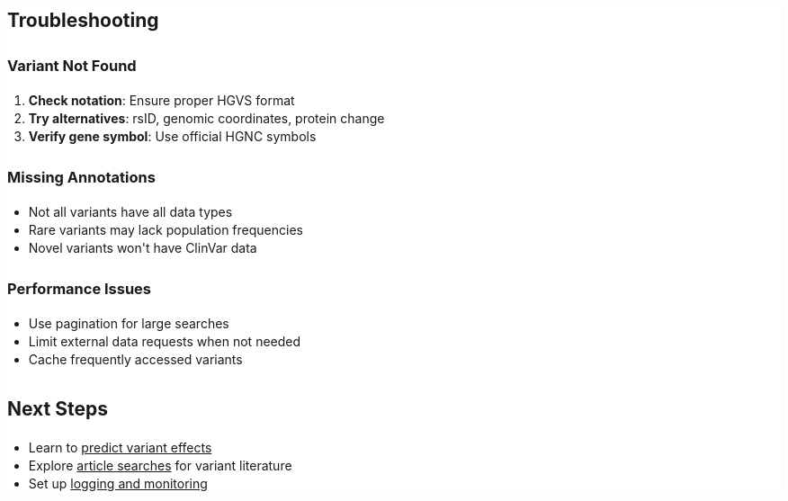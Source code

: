 ## Troubleshooting

### Variant Not Found

1. **Check notation**: Ensure proper HGVS format
2. **Try alternatives**: rsID, genomic coordinates, protein change
3. **Verify gene symbol**: Use official HGNC symbols

### Missing Annotations

- Not all variants have all data types
- Rare variants may lack population frequencies
- Novel variants won't have ClinVar data

### Performance Issues

- Use pagination for large searches
- Limit external data requests when not needed
- Cache frequently accessed variants

## Next Steps

- Learn to [predict variant effects](04-predict-variant-effects-with-alphagenome.md)
- Explore [article searches](01-find-articles-and-cbioportal-data.md) for variant literature
- Set up [logging and monitoring](05-logging-and-monitoring-with-bigquery.md)
